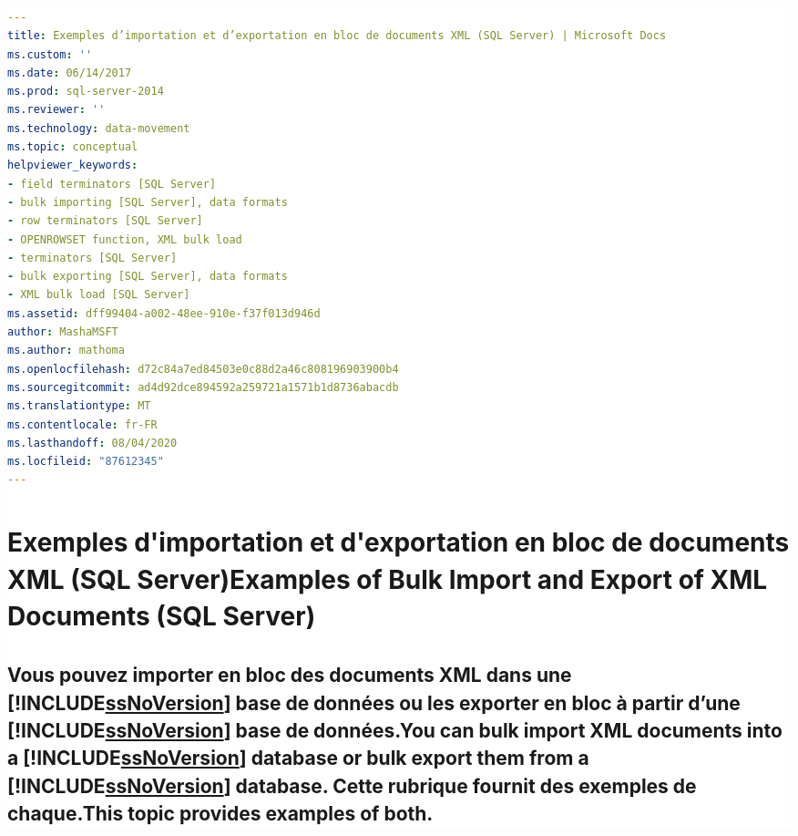 ```yaml
---
title: Exemples d’importation et d’exportation en bloc de documents XML (SQL Server) | Microsoft Docs
ms.custom: ''
ms.date: 06/14/2017
ms.prod: sql-server-2014
ms.reviewer: ''
ms.technology: data-movement
ms.topic: conceptual
helpviewer_keywords:
- field terminators [SQL Server]
- bulk importing [SQL Server], data formats
- row terminators [SQL Server]
- OPENROWSET function, XML bulk load
- terminators [SQL Server]
- bulk exporting [SQL Server], data formats
- XML bulk load [SQL Server]
ms.assetid: dff99404-a002-48ee-910e-f37f013d946d
author: MashaMSFT
ms.author: mathoma
ms.openlocfilehash: d72c84a7ed84503e0c88d2a46c808196903900b4
ms.sourcegitcommit: ad4d92dce894592a259721a1571b1d8736abacdb
ms.translationtype: MT
ms.contentlocale: fr-FR
ms.lasthandoff: 08/04/2020
ms.locfileid: "87612345"
---
```

# <a name="examples-of-bulk-import-and-export-of-xml-documents-sql-server"></a><span data-ttu-id="b870c-102">Exemples d'importation et d'exportation en bloc de documents XML (SQL Server)</span><span class="sxs-lookup"><span data-stu-id="b870c-102">Examples of Bulk Import and Export of XML Documents (SQL Server)</span></span>
    
##  <a name="you-can-bulk-import-xml-documents-into-a-ssnoversion-database-or-bulk-export-them-from-a-ssnoversion-database-this-topic-provides-examples-of-both"></a><a name="top"></a><span data-ttu-id="b870c-103">Vous pouvez importer en bloc des documents XML dans une [!INCLUDE[ssNoVersion](../../includes/ssnoversion-md.md)] base de données ou les exporter en bloc à partir d’une [!INCLUDE[ssNoVersion](../../includes/ssnoversion-md.md)] base de données.</span><span class="sxs-lookup"><span data-stu-id="b870c-103">You can bulk import XML documents into a [!INCLUDE[ssNoVersion](../../includes/ssnoversion-md.md)] database or bulk export them from a [!INCLUDE[ssNoVersion](../../includes/ssnoversion-md.md)] database.</span></span> <span data-ttu-id="b870c-104">Cette rubrique fournit des exemples de chaque.</span><span class="sxs-lookup"><span data-stu-id="b870c-104">This topic provides examples of both.</span></span>  
  